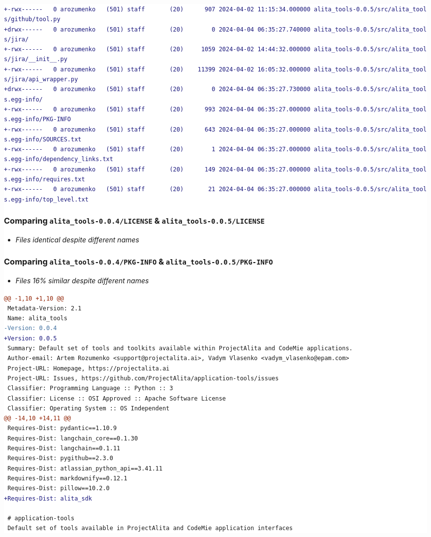 ```diff
+-rwx------   0 arozumenko   (501) staff       (20)      907 2024-04-02 11:15:34.000000 alita_tools-0.0.5/src/alita_tools/github/tool.py
+drwx------   0 arozumenko   (501) staff       (20)        0 2024-04-04 06:35:27.740000 alita_tools-0.0.5/src/alita_tools/jira/
+-rwx------   0 arozumenko   (501) staff       (20)     1059 2024-04-02 14:44:32.000000 alita_tools-0.0.5/src/alita_tools/jira/__init__.py
+-rwx------   0 arozumenko   (501) staff       (20)    11399 2024-04-02 16:05:32.000000 alita_tools-0.0.5/src/alita_tools/jira/api_wrapper.py
+drwx------   0 arozumenko   (501) staff       (20)        0 2024-04-04 06:35:27.730000 alita_tools-0.0.5/src/alita_tools.egg-info/
+-rwx------   0 arozumenko   (501) staff       (20)      993 2024-04-04 06:35:27.000000 alita_tools-0.0.5/src/alita_tools.egg-info/PKG-INFO
+-rwx------   0 arozumenko   (501) staff       (20)      643 2024-04-04 06:35:27.000000 alita_tools-0.0.5/src/alita_tools.egg-info/SOURCES.txt
+-rwx------   0 arozumenko   (501) staff       (20)        1 2024-04-04 06:35:27.000000 alita_tools-0.0.5/src/alita_tools.egg-info/dependency_links.txt
+-rwx------   0 arozumenko   (501) staff       (20)      149 2024-04-04 06:35:27.000000 alita_tools-0.0.5/src/alita_tools.egg-info/requires.txt
+-rwx------   0 arozumenko   (501) staff       (20)       21 2024-04-04 06:35:27.000000 alita_tools-0.0.5/src/alita_tools.egg-info/top_level.txt
```

### Comparing `alita_tools-0.0.4/LICENSE` & `alita_tools-0.0.5/LICENSE`

 * *Files identical despite different names*

### Comparing `alita_tools-0.0.4/PKG-INFO` & `alita_tools-0.0.5/PKG-INFO`

 * *Files 16% similar despite different names*

```diff
@@ -1,10 +1,10 @@
 Metadata-Version: 2.1
 Name: alita_tools
-Version: 0.0.4
+Version: 0.0.5
 Summary: Default set of tools and toolkits available within ProjectAlita and CodeMie applications.
 Author-email: Artem Rozumenko <support@projectalita.ai>, Vadym Vlasenko <vadym_vlasenko@epam.com>
 Project-URL: Homepage, https://projectalita.ai
 Project-URL: Issues, https://github.com/ProjectAlita/application-tools/issues
 Classifier: Programming Language :: Python :: 3
 Classifier: License :: OSI Approved :: Apache Software License
 Classifier: Operating System :: OS Independent
@@ -14,10 +14,11 @@
 Requires-Dist: pydantic==1.10.9
 Requires-Dist: langchain_core==0.1.30
 Requires-Dist: langchain==0.1.11
 Requires-Dist: pygithub==2.3.0
 Requires-Dist: atlassian_python_api==3.41.11
 Requires-Dist: markdownify==0.12.1
 Requires-Dist: pillow==10.2.0
+Requires-Dist: alita_sdk
 
 # application-tools
 Default set of tools available in ProjectAlita and CodeMie application interfaces
```
